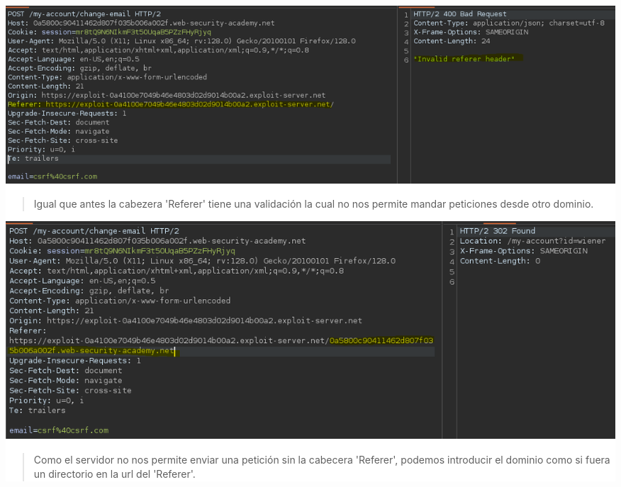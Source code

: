 ![](/img2/Pasted%20image%2020250802224530.png)

> Igual que antes la cabezera 'Referer' tiene una validación la cual no nos permite mandar peticiones desde otro dominio.

![](/img2/Pasted%20image%2020250802224748.png)

> Como el servidor no nos permite enviar una petición sin la cabecera 'Referer', podemos introducir el dominio como si fuera un directorio en la url del 'Referer'.  
